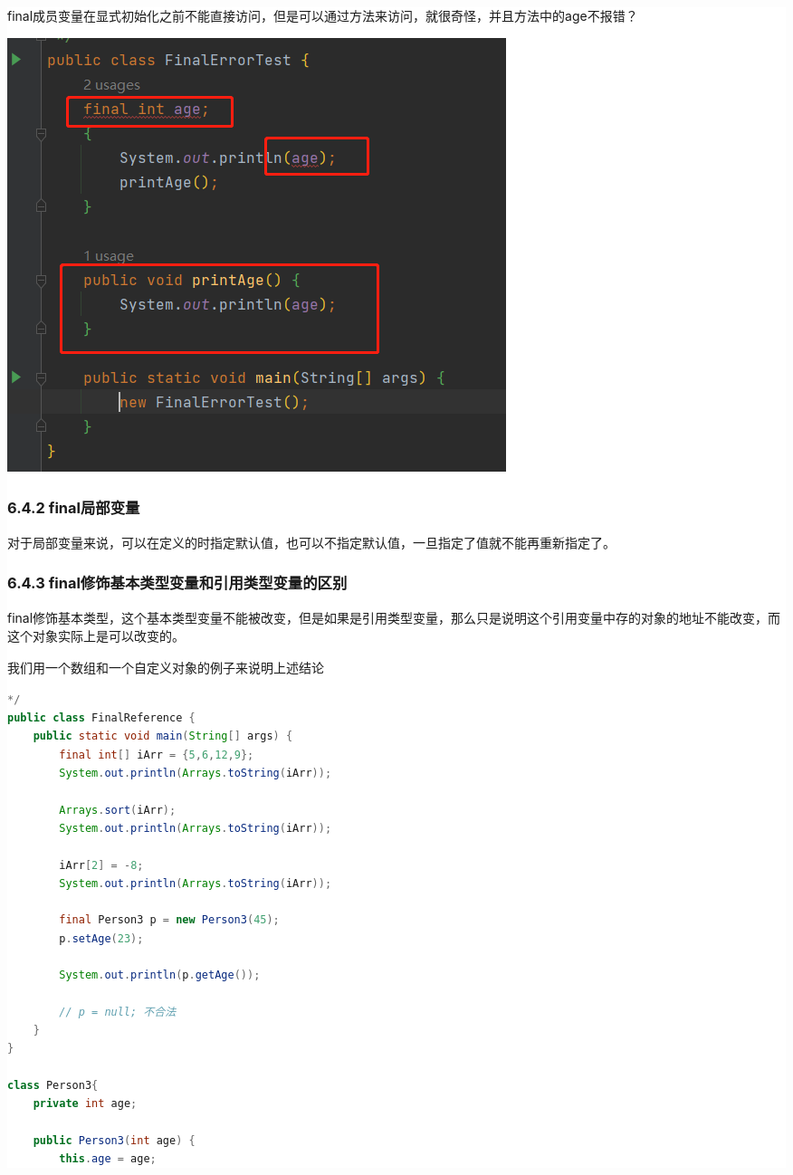 final成员变量在显式初始化之前不能直接访问，但是可以通过方法来访问，就很奇怪，并且方法中的age不报错？

![Untitled](pictures\Untitled%2010.png)

### 6.4.2 final局部变量

对于局部变量来说，可以在定义的时指定默认值，也可以不指定默认值，一旦指定了值就不能再重新指定了。

### 6.4.3 final修饰基本类型变量和引用类型变量的区别

final修饰基本类型，这个基本类型变量不能被改变，但是如果是引用类型变量，那么只是说明这个引用变量中存的对象的地址不能改变，而这个对象实际上是可以改变的。

我们用一个数组和一个自定义对象的例子来说明上述结论

```java
*/
public class FinalReference {
    public static void main(String[] args) {
        final int[] iArr = {5,6,12,9};
        System.out.println(Arrays.toString(iArr));

        Arrays.sort(iArr);
        System.out.println(Arrays.toString(iArr));

        iArr[2] = -8;
        System.out.println(Arrays.toString(iArr));

        final Person3 p = new Person3(45);
        p.setAge(23);

        System.out.println(p.getAge());

        // p = null; 不合法
    }
}

class Person3{
    private int age;

    public Person3(int age) {
        this.age = age;
```
